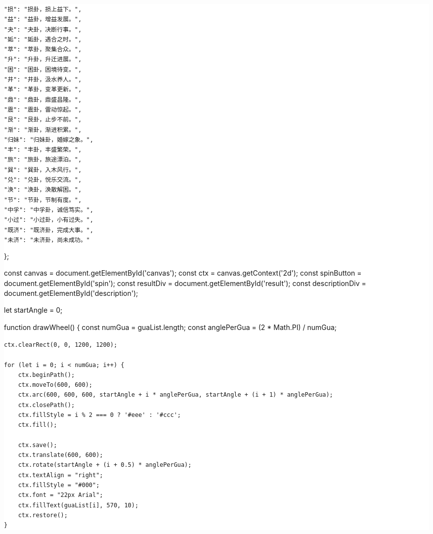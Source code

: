     "损": "损卦，损上益下。",
    "益": "益卦，增益发展。",
    "夬": "夬卦，决断行事。",
    "姤": "姤卦，遇合之时。",
    "萃": "萃卦，聚集合众。",
    "升": "升卦，升迁进展。",
    "困": "困卦，困境待变。",
    "井": "井卦，汲水养人。",
    "革": "革卦，变革更新。",
    "鼎": "鼎卦，鼎盛昌隆。",
    "震": "震卦，雷动惊起。",
    "艮": "艮卦，止步不前。",
    "渐": "渐卦，渐进积累。",
    "归妹": "归妹卦，婚嫁之象。",
    "丰": "丰卦，丰盛繁荣。",
    "旅": "旅卦，旅途漂泊。",
    "巽": "巽卦，入木风行。",
    "兑": "兑卦，悦乐交流。",
    "涣": "涣卦，涣散解困。",
    "节": "节卦，节制有度。",
    "中孚": "中孚卦，诚信笃实。",
    "小过": "小过卦，小有过失。",
    "既济": "既济卦，完成大事。",
    "未济": "未济卦，尚未成功。"
};

const canvas = document.getElementById('canvas');
const ctx = canvas.getContext('2d');
const spinButton = document.getElementById('spin');
const resultDiv = document.getElementById('result');
const descriptionDiv = document.getElementById('description');

let startAngle = 0;

function drawWheel() {
    const numGua = guaList.length;
    const anglePerGua = (2 * Math.PI) / numGua;

    ctx.clearRect(0, 0, 1200, 1200);

    for (let i = 0; i < numGua; i++) {
        ctx.beginPath();
        ctx.moveTo(600, 600);
        ctx.arc(600, 600, 600, startAngle + i * anglePerGua, startAngle + (i + 1) * anglePerGua);
        ctx.closePath();
        ctx.fillStyle = i % 2 === 0 ? '#eee' : '#ccc';
        ctx.fill();

        ctx.save();
        ctx.translate(600, 600);
        ctx.rotate(startAngle + (i + 0.5) * anglePerGua);
        ctx.textAlign = "right";
        ctx.fillStyle = "#000";
        ctx.font = "22px Arial";
        ctx.fillText(guaList[i], 570, 10);
        ctx.restore();
    }
